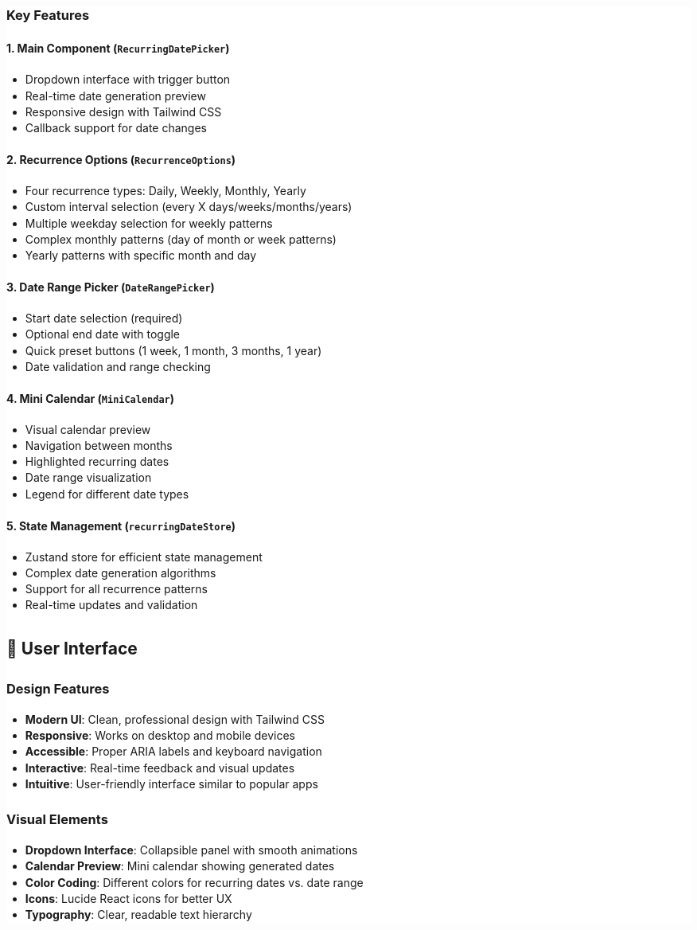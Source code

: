 ### Key Features

#### 1. **Main Component (`RecurringDatePicker`)**
- Dropdown interface with trigger button
- Real-time date generation preview
- Responsive design with Tailwind CSS
- Callback support for date changes

#### 2. **Recurrence Options (`RecurrenceOptions`)**
- Four recurrence types: Daily, Weekly, Monthly, Yearly
- Custom interval selection (every X days/weeks/months/years)
- Multiple weekday selection for weekly patterns
- Complex monthly patterns (day of month or week patterns)
- Yearly patterns with specific month and day

#### 3. **Date Range Picker (`DateRangePicker`)**
- Start date selection (required)
- Optional end date with toggle
- Quick preset buttons (1 week, 1 month, 3 months, 1 year)
- Date validation and range checking

#### 4. **Mini Calendar (`MiniCalendar`)**
- Visual calendar preview
- Navigation between months
- Highlighted recurring dates
- Date range visualization
- Legend for different date types

#### 5. **State Management (`recurringDateStore`)**
- Zustand store for efficient state management
- Complex date generation algorithms
- Support for all recurrence patterns
- Real-time updates and validation

## 🎨 User Interface

### Design Features
- **Modern UI**: Clean, professional design with Tailwind CSS
- **Responsive**: Works on desktop and mobile devices
- **Accessible**: Proper ARIA labels and keyboard navigation
- **Interactive**: Real-time feedback and visual updates
- **Intuitive**: User-friendly interface similar to popular apps

### Visual Elements
- **Dropdown Interface**: Collapsible panel with smooth animations
- **Calendar Preview**: Mini calendar showing generated dates
- **Color Coding**: Different colors for recurring dates vs. date range
- **Icons**: Lucide React icons for better UX
- **Typography**: Clear, readable text hierarchy

